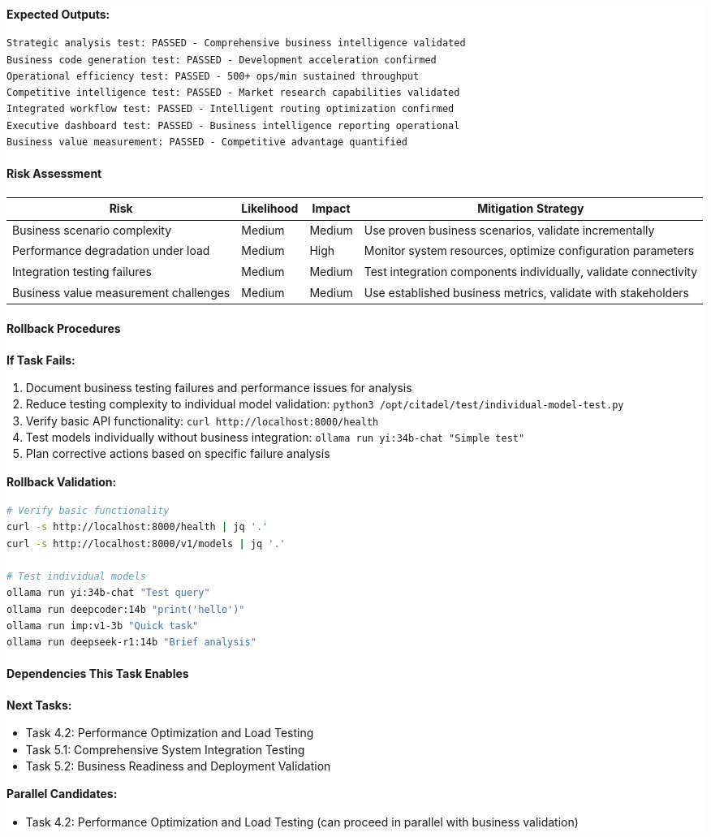**Expected Outputs:**
```
Strategic analysis test: PASSED - Comprehensive business intelligence validated
Business code generation test: PASSED - Development acceleration confirmed
Operational efficiency test: PASSED - 500+ ops/min sustained throughput
Competitive intelligence test: PASSED - Market research capabilities validated
Integrated workflow test: PASSED - Intelligent routing optimization confirmed
Executive dashboard test: PASSED - Business intelligence reporting operational
Business value measurement: PASSED - Competitive advantage quantified
```

#### Risk Assessment

| Risk | Likelihood | Impact | Mitigation Strategy |
|------|------------|--------|-------------------|
| Business scenario complexity | Medium | Medium | Use proven business scenarios, validate incrementally |
| Performance degradation under load | Medium | High | Monitor system resources, optimize configuration parameters |
| Integration testing failures | Medium | Medium | Test integration components individually, validate connectivity |
| Business value measurement challenges | Medium | Medium | Use established business metrics, validate with stakeholders |

#### Rollback Procedures

**If Task Fails:**
1. Document business testing failures and performance issues for analysis
2. Reduce testing complexity to individual model validation: `python3 /opt/citadel/test/individual-model-test.py`
3. Verify basic API functionality: `curl http://localhost:8000/health`
4. Test models individually without business integration: `ollama run yi:34b-chat "Simple test"`
5. Plan corrective actions based on specific failure analysis

**Rollback Validation:**
```bash
# Verify basic functionality
curl -s http://localhost:8000/health | jq '.'
curl -s http://localhost:8000/v1/models | jq '.'

# Test individual models
ollama run yi:34b-chat "Test query"
ollama run deepcoder:14b "print('hello')"
ollama run imp:v1-3b "Quick task"
ollama run deepseek-r1:14b "Brief analysis"
```

#### Dependencies This Task Enables

**Next Tasks:**
- Task 4.2: Performance Optimization and Load Testing
- Task 5.1: Comprehensive System Integration Testing
- Task 5.2: Business Readiness and Deployment Validation

**Parallel Candidates:**
- Task 4.2: Performance Optimization and Load Testing (can proceed in parallel with business validation)
